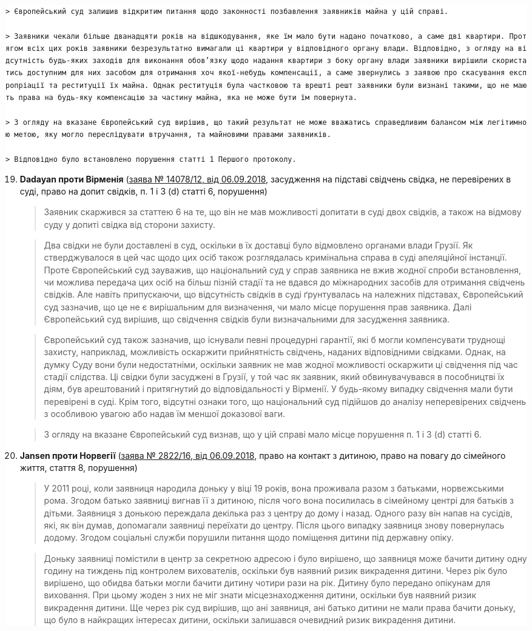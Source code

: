     > Європейський суд залишив відкритим питання щодо законності позбавлення заявників майна у цій справі.

    > Заявники чекали більше дванадцяти років на відшкодування, яке їм мало бути надано початково, а саме дві квартири. Протягом всіх цих років заявники безрезультатно вимагали ці квартири у відповідного органу влади. Відповідно, з огляду на відсутність будь-яких заходів для виконання обов’язку щодо надання квартири з боку органу влади заявники вирішили скористатись доступним для них засобом для отримання хоч якої-небудь компенсації, а саме звернулись з заявою про скасування експропріації та реституції їх майна. Однак реституція була частковою та врешті решт заявники були визнані такими, що не мають права на будь-яку компенсацію за частину майна, яка не може бути їм повернута.

    > З огляду на вказане Європейський суд вирішив, що такий результат не може вважатись справедливим балансом між легітимною метою, яку могло переслідувати втручання, та майновими правами заявників.

    > Відповідно було встановлено порушення статті 1 Першого протоколу.

19. **Dadayan проти Вірменія** \([заява № 14078/12, від 06.09.2018,](http://hudoc.echr.coe.int/eng?i=001-186037) засудження на підставі свідчень свідка, не перевірених в суді, право на допит свідків, п. 1 і 3 \(d\) статті 6, порушення\)

    > Заявник скаржився за статтею 6 на те, що він не мав можливості допитати в суді двох свідків, а також на відмову суду у допиті свідка від сторони захисту.

    > Два свідки не були доставлені в суд, оскільки в їх доставці було відмовлено органами влади Грузії. Як стверджувалося в цей час щодо цих осіб також розглядалась кримінальна справа в суді апеляційної інстанції. Проте Європейський суд зауважив, що національний суд у справ заявника не вжив жодної спроби встановлення, чи можлива передача цих осіб на більш пізній стадії та не вдався до міжнародних засобів для отримання свідчень свідків. Але навіть припускаючи, що відсутність свідків в суді ґрунтувалась на належних підставах, Європейський суд зазначив, що це не є вирішальним для визначення, чи мало місце порушення прав заявника. Далі Європейський суд вирішив, що свідчення свідків були визначальними для засудження заявника.

    > Європейський суд також зазначив, що існували певні процедурні гарантії, які б могли компенсувати труднощі захисту, наприклад, можливість оскаржити прийнятність свідчень, наданих відповідними свідками. Однак, на думку Суду вони були недостатніми, оскільки заявник не мав жодної можливості оскаржити ці свідчення під час стадії слідства. Ці свідки були засуджені в Грузії, у той час як заявник, який обвинувачувався в пособництві їх діям, був арештований і притягнутий до відповідальності у Вірменії. У будь-якому випадку свідчення мали бути перевірені в суді. Крім того, відсутні ознаки того, що національний суд підійшов до аналізу неперевірених свідчень з особливою увагою або надав їм меншої доказової ваги.

    > З огляду на вказане Європейський суд визнав, що у цій справі мало місце порушення п. 1 і 3 \(d\) статті 6.

20. **Jansen проти Норвегії** \([заява № 2822/16, від 06.09.2018,](http://hudoc.echr.coe.int/eng?i=001-185495) право на контакт з дитиною, право на повагу до сімейного життя, стаття 8, порушення\)

    > У 2011 році, коли заявниця народила доньку у віці 19 років, вона проживала разом з батьками, норвежськими рома. Згодом батько заявниці вигнав її з дитиною, після чого вона посилилась в сімейному центрі для батьків з дітьми. Заявниця з донькою переждала декілька раз з центру до дому і назад. Одного разу він напав на сусідів, які, як він думав, допомагали заявниці переїхати до центру. Після цього випадку заявниця знову повернулась додому. Згодом соціальні служби порушили питання щодо поміщення дитини під державну опіку.

    > Доньку заявниці помістили в центр за секретною адресою і було вирішено, що заявниця може бачити дитину одну годину на тиждень під контролем вихователів, оскільки був наявний ризик викрадення дитини. Через рік було вирішено, що обидва батьки могли бачити дитину чотири рази на рік. Дитину було передано опікунам для виховання. При цьому жоден з них не міг знати місцезнаходження дитини, оскільки був наявний ризик викрадення дитини. Ще через рік суд вирішив, що ані заявниця, ані батько дитини не мали права бачити доньку, що було в найкращих інтересах дитини, оскільки залишався очевидний ризик викрадення дитини.
